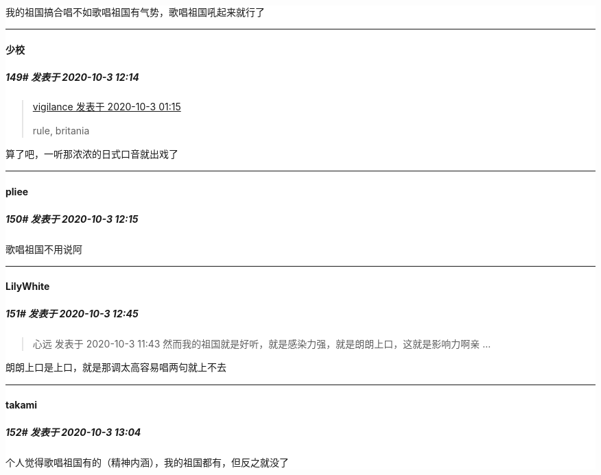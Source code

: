 我的祖国搞合唱不如歌唱祖国有气势，歌唱祖国吼起来就行了







*****

####  少校  
##### 149#       发表于 2020-10-3 12:14



<blockquote><a href="httphttps://bbs.saraba1st.com/2b/forum.php?mod=redirect&amp;goto=findpost&amp;pid=48935963&amp;ptid=1963065" target="_blank">vigilance 发表于 2020-10-3 01:15</a>

rule, britania</blockquote>
算了吧，一听那浓浓的日式口音就出戏了







*****

####  pliee  
##### 150#       发表于 2020-10-3 12:15




歌唱祖国不用说阿







*****

####  LilyWhite  
##### 151#       发表于 2020-10-3 12:45



<blockquote>心远 发表于 2020-10-3 11:43
然而我的祖国就是好听，就是感染力强，就是朗朗上口，这就是影响力啊亲 ...</blockquote>
朗朗上口是上口，就是那调太高容易唱两句就上不去







*****

####  takami  
##### 152#       发表于 2020-10-3 13:04




个人觉得歌唱祖国有的（精神内涵），我的祖国都有，但反之就没了
